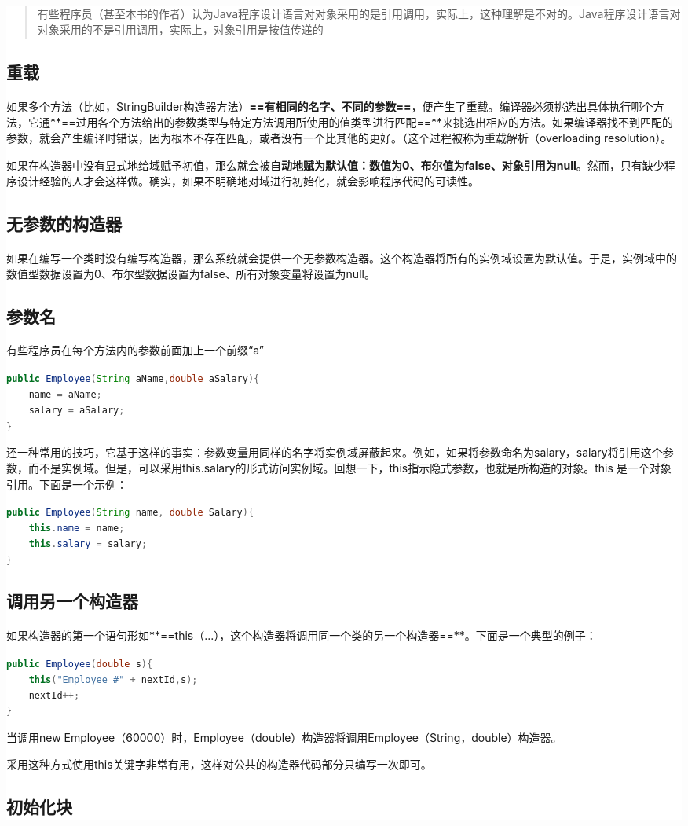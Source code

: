   

  > 有些程序员（甚至本书的作者）认为Java程序设计语言对对象采用的是引用调用，实际上，这种理解是不对的。Java程序设计语言对对象采用的不是引用调用，实际上，对象引用是按值传递的

  ## 重载

  如果多个方法（比如，StringBuilder构造器方法）**==有相同的名字、不同的参数==**，便产生了重载。编译器必须挑选出具体执行哪个方法，它通**==过用各个方法给出的参数类型与特定方法调用所使用的值类型进行匹配==**来挑选出相应的方法。如果编译器找不到匹配的参数，就会产生编译时错误，因为根本不存在匹配，或者没有一个比其他的更好。（这个过程被称为重载解析（overloading resolution）。

  如果在构造器中没有显式地给域赋予初值，那么就会被自**动地赋为默认值：数值为0、布尔值为false、对象引用为null**。然而，只有缺少程序设计经验的人才会这样做。确实，如果不明确地对域进行初始化，就会影响程序代码的可读性。

  ## 无参数的构造器

  如果在编写一个类时没有编写构造器，那么系统就会提供一个无参数构造器。这个构造器将所有的实例域设置为默认值。于是，实例域中的数值型数据设置为0、布尔型数据设置为false、所有对象变量将设置为null。

  ## 参数名

  有些程序员在每个方法内的参数前面加上一个前缀“a”

  ```java
  public Employee(String aName,double aSalary){
      name = aName;
      salary = aSalary;
  }
  ```

  还一种常用的技巧，它基于这样的事实：参数变量用同样的名字将实例域屏蔽起来。例如，如果将参数命名为salary，salary将引用这个参数，而不是实例域。但是，可以采用this.salary的形式访问实例域。回想一下，this指示隐式参数，也就是所构造的对象。this 是一个对象引用。下面是一个示例：

  ```java
  public Employee(String name, double Salary){
      this.name = name;
      this.salary = salary;
  } 
  ```

  ## 调用另一个构造器

  如果构造器的第一个语句形如**==this（...），这个构造器将调用同一个类的另一个构造器==**。下面是一个典型的例子：

  ```java
  public Employee(double s){
      this("Employee #" + nextId,s);
      nextId++;
  }
  ```

  当调用new Employee（60000）时，Employee（double）构造器将调用Employee（String，double）构造器。

  采用这种方式使用this关键字非常有用，这样对公共的构造器代码部分只编写一次即可。

  ## 初始化块
